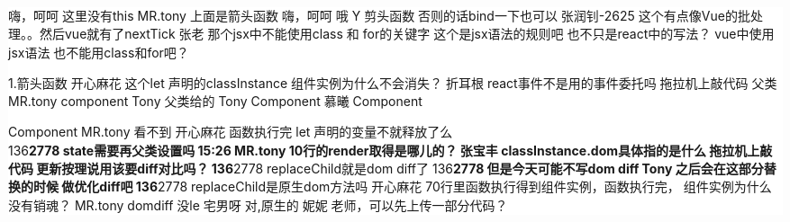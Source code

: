 嗨，呵呵
这里没有this 
MR.tony
上面是箭头函数 
嗨，呵呵
哦 
Y
剪头函数 否则的话bind一下也可以 
张润钊-2625
这个有点像Vue的批处理。。然后vue就有了nextTick 
张老 那个jsx中不能使用class 和 for的关键字 这个是jsx语法的规则吧 
也不只是react中的写法？ vue中使用jsx语法 也不能用class和for吧？ 

1.箭头函数 
开心麻花
这个let 声明的classInstance 组件实例为什么不会消失？ 
折耳根
react事件不是用的事件委托吗 
拖拉机上敲代码
父类 
MR.tony
component 
Tony
父类给的 
Tony
Component 
慕曦
Component 




Component 
MR.tony
看不到 
开心麻花
函数执行完 let 声明的变量不就释放了么  
136****2778
state需要再父类设置吗 
15:26
MR.tony
10行的render取得是哪儿的？ 
张宝丰
classInstance.dom具体指的是什么 
拖拉机上敲代码
更新按理说用该要diff对比吗？ 
136****2778
replaceChild就是dom diff了 
136****2778
但是今天可能不写dom diff 
Tony
之后会在这部分替换的时候 做优化diff吧 
136****2778
replaceChild是原生dom方法吗 
开心麻花
70行里函数执行得到组件实例，函数执行完， 组件实例为什么没有销魂？ 
MR.tony
domdiff 没le 
宅男呀
对,原生的 
妮妮
老师，可以先上传一部分代码？ 
